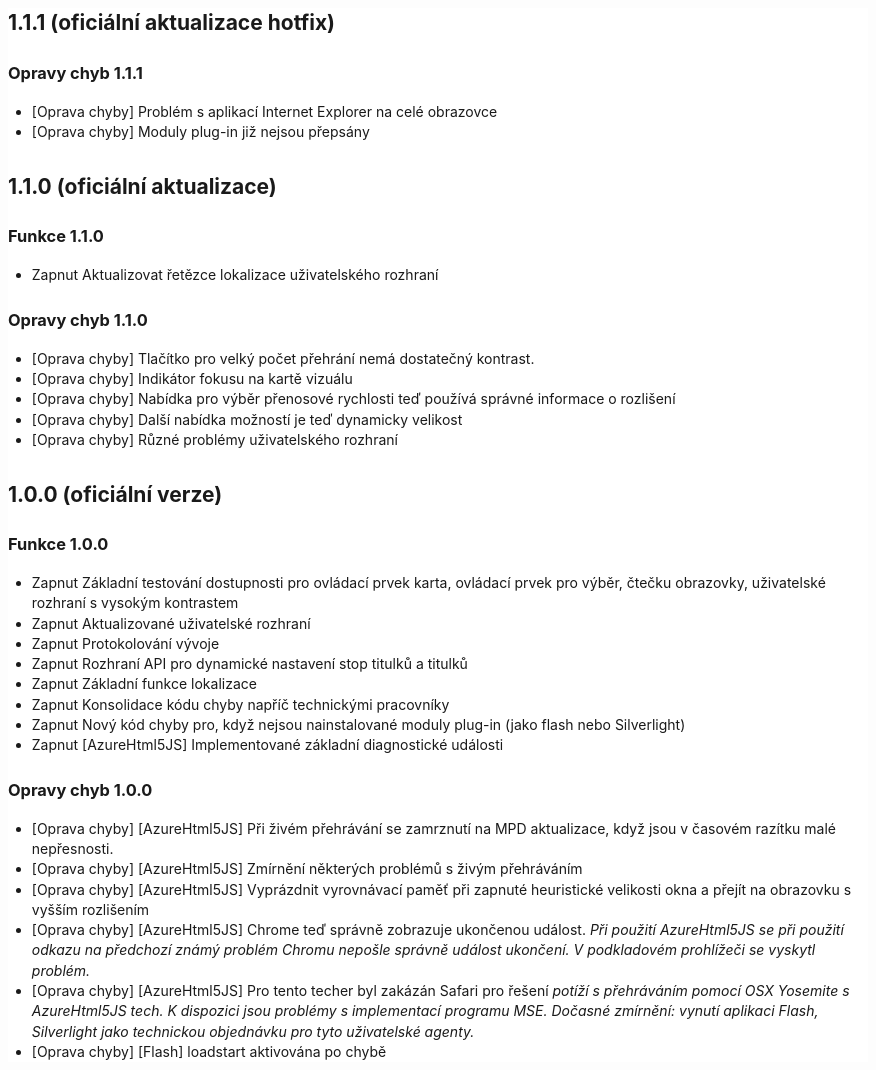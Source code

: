 ## <a name="111-official-hotfix-update"></a>1.1.1 (oficiální aktualizace hotfix) ##

### <a name="bug-fixes-111"></a>Opravy chyb 1.1.1 ###

- [Oprava chyby] Problém s aplikací Internet Explorer na celé obrazovce
- [Oprava chyby] Moduly plug-in již nejsou přepsány

## <a name="110-official-update"></a>1.1.0 (oficiální aktualizace) ##

### <a name="features-110"></a>Funkce 1.1.0 ###

- Zapnut Aktualizovat řetězce lokalizace uživatelského rozhraní

### <a name="bug-fixes-110"></a>Opravy chyb 1.1.0 ###

- [Oprava chyby] Tlačítko pro velký počet přehrání nemá dostatečný kontrast.
- [Oprava chyby] Indikátor fokusu na kartě vizuálu
- [Oprava chyby] Nabídka pro výběr přenosové rychlosti teď používá správné informace o rozlišení
- [Oprava chyby] Další nabídka možností je teď dynamicky velikost
- [Oprava chyby] Různé problémy uživatelského rozhraní

## <a name="100-official-release"></a>1.0.0 (oficiální verze) ##

### <a name="features-100"></a>Funkce 1.0.0 ###

- Zapnut Základní testování dostupnosti pro ovládací prvek karta, ovládací prvek pro výběr, čtečku obrazovky, uživatelské rozhraní s vysokým kontrastem
- Zapnut Aktualizované uživatelské rozhraní
- Zapnut Protokolování vývoje
- Zapnut Rozhraní API pro dynamické nastavení stop titulků a titulků
- Zapnut Základní funkce lokalizace
- Zapnut Konsolidace kódu chyby napříč technickými pracovníky
- Zapnut Nový kód chyby pro, když nejsou nainstalované moduly plug-in (jako flash nebo Silverlight)
- Zapnut [AzureHtml5JS] Implementované základní diagnostické události

### <a name="bug-fixes-100"></a>Opravy chyb 1.0.0 ###

- [Oprava chyby] [AzureHtml5JS] Při živém přehrávání se zamrznutí na MPD aktualizace, když jsou v časovém razítku malé nepřesnosti.
- [Oprava chyby] [AzureHtml5JS] Zmírnění některých problémů s živým přehráváním
- [Oprava chyby] [AzureHtml5JS] Vyprázdnit vyrovnávací paměť při zapnuté heuristické velikosti okna a přejít na obrazovku s vyšším rozlišením
- [Oprava chyby] [AzureHtml5JS] Chrome teď správně zobrazuje ukončenou událost. *Při použití AzureHtml5JS se při použití odkazu na předchozí známý problém Chromu nepošle správně událost ukončení. V podkladovém prohlížeči se vyskytl problém.*
- [Oprava chyby] [AzureHtml5JS] Pro tento techer byl zakázán Safari pro řešení *potíží s přehráváním pomocí OSX Yosemite s AzureHtml5JS tech. K dispozici jsou problémy s implementací programu MSE. Dočasné zmírnění: vynutí aplikaci Flash, Silverlight jako technickou objednávku pro tyto uživatelské agenty.*
- [Oprava chyby] [Flash] loadstart aktivována po chybě
